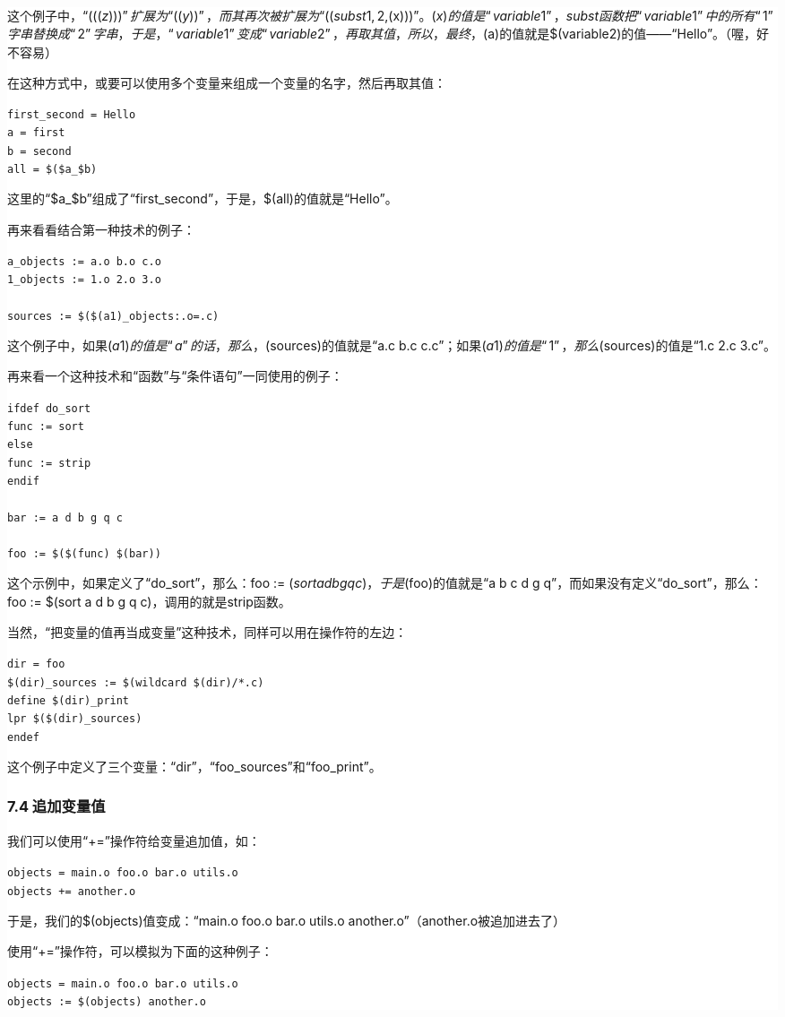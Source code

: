 这个例子中，“$($($(z)))”扩展为“$($(y))”，而其再次被扩展为“$($(subst 1,2,$(x)))”。$(x)的值是“variable1”，subst函数把“variable1”中的所有“1”字串替换成“2”字串，于是，“variable1”变成“variable2”，再取其值，所以，最终，$(a)的值就是$(variable2)的值——“Hello”。（喔，好不容易） 

在这种方式中，或要可以使用多个变量来组成一个变量的名字，然后再取其值： 

    first_second = Hello 
    a = first 
    b = second 
    all = $($a_$b) 

这里的“$a_$b”组成了“first_second”，于是，$(all)的值就是“Hello”。 

再来看看结合第一种技术的例子： 

    a_objects := a.o b.o c.o 
    1_objects := 1.o 2.o 3.o 
    
    sources := $($(a1)_objects:.o=.c) 

这个例子中，如果$(a1)的值是“a”的话，那么，$(sources)的值就是“a.c b.c c.c”；如果$(a1)的值是“1”，那么$(sources)的值是“1.c 2.c 3.c”。 

再来看一个这种技术和“函数”与“条件语句”一同使用的例子： 

    ifdef do_sort 
    func := sort 
    else 
    func := strip 
    endif 
    
    bar := a d b g q c 
    
    foo := $($(func) $(bar)) 

这个示例中，如果定义了“do_sort”，那么：foo := $(sort a d b g q c)，于是$(foo)的值就是“a b c d g q”，而如果没有定义“do_sort”，那么：foo := $(sort a d b g q c)，调用的就是strip函数。 

当然，“把变量的值再当成变量”这种技术，同样可以用在操作符的左边： 

    dir = foo 
    $(dir)_sources := $(wildcard $(dir)/*.c) 
    define $(dir)_print 
    lpr $($(dir)_sources) 
    endef 

这个例子中定义了三个变量：“dir”，“foo_sources”和“foo_print”。 


### 7.4 追加变量值 

我们可以使用“+=”操作符给变量追加值，如： 

    objects = main.o foo.o bar.o utils.o 
    objects += another.o 

于是，我们的$(objects)值变成：“main.o foo.o bar.o utils.o another.o”（another.o被追加进去了） 

使用“+=”操作符，可以模拟为下面的这种例子： 

    objects = main.o foo.o bar.o utils.o 
    objects := $(objects) another.o 
